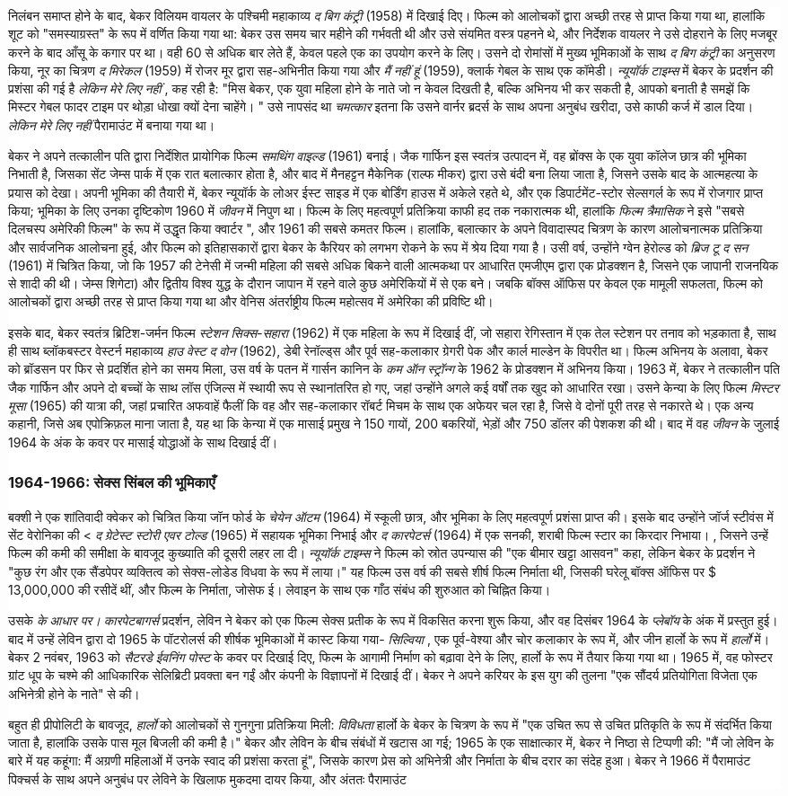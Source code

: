 निलंबन समाप्त होने के बाद, बेकर विलियम वायलर के पश्चिमी महाकाव्य <i> द बिग कंट्री </i> (1958) में दिखाई दिए। फिल्म को आलोचकों द्वारा अच्छी तरह से प्राप्त किया गया था, हालांकि शूट को "समस्याग्रस्त" के रूप में वर्णित किया गया था: बेकर उस समय चार महीने की गर्भवती थी और उसे संयमित वस्त्र पहनने थे, और निर्देशक वायलर ने उसे दोहराने के लिए मजबूर करने के बाद आँसू के कगार पर था। वही 60 से अधिक बार लेते हैं, केवल पहले एक का उपयोग करने के लिए। उसने दो रोमांसों में मुख्य भूमिकाओं के साथ <i> द बिग कंट्री </i> का अनुसरण किया, नूर का चित्रण <i> द मिरेकल </i> (1959) में रोजर मूर द्वारा सह-अभिनीत किया गया और <i> मैं नहीं हूं </i> (1959), क्लार्क गेबल के साथ एक कॉमेडी। <i> न्यूयॉर्क टाइम्स </i> में बेकर के प्रदर्शन की प्रशंसा की गई है <i> लेकिन मेरे लिए नहीं </i>, कह रही है: "मिस बेकर, एक युवा महिला होने के नाते जो न केवल दिखती है, बल्कि अभिनय भी कर सकती है, आपको बनाती है समझें कि मिस्टर गेबल फादर टाइम पर थोड़ा धोखा क्यों देना चाहेंगे। " उसे नापसंद था <i> चमत्कार </i> इतना कि उसने वार्नर ब्रदर्स के साथ अपना अनुबंध खरीदा, उसे काफी कर्ज में डाल दिया। <i> लेकिन मेरे लिए नहीं </i> पैरामाउंट में बनाया गया था। </p> <p> बेकर ने अपने तत्कालीन पति द्वारा निर्देशित प्रायोगिक फिल्म <i> समथिंग वाइल्ड </i> (1961) बनाई। जैक गार्फिन इस स्वतंत्र उत्पादन में, वह ब्रोंक्स के एक युवा कॉलेज छात्र की भूमिका निभाती है, जिसका सेंट जेम्स पार्क में एक रात बलात्कार होता है, और बाद में मैनहट्टन मैकेनिक (राल्फ मीकर) द्वारा उसे बंदी बना लिया जाता है, जिसने उसके बाद के आत्महत्या के प्रयास को देखा। अपनी भूमिका की तैयारी में, बेकर न्यूयॉर्क के लोअर ईस्ट साइड में एक बोर्डिंग हाउस में अकेले रहते थे, और एक डिपार्टमेंट-स्टोर सेल्सगर्ल के रूप में रोजगार प्राप्त किया; भूमिका के लिए उनका दृष्टिकोण 1960 में <i> जीवन </i> में निपुण था। फिल्म के लिए महत्वपूर्ण प्रतिक्रिया काफी हद तक नकारात्मक थी, हालांकि <i> फिल्म त्रैमासिक </i> ने इसे "सबसे दिलचस्प अमेरिकी फिल्म" के रूप में उद्धृत किया क्वार्टर ", और 1961 की सबसे कमतर फिल्म। हालांकि, बलात्कार के अपने विवादास्पद चित्रण के कारण आलोचनात्मक प्रतिक्रिया और सार्वजनिक आलोचना हुई, और फिल्म को इतिहासकारों द्वारा बेकर के कैरियर को लगभग रोकने के रूप में श्रेय दिया गया है। उसी वर्ष, उन्होंने ग्वेन हेरोल्ड को <i> ब्रिज टू द सन </i> (1961) में चित्रित किया, जो कि 1957 की टेनेसी में जन्मी महिला की सबसे अधिक बिकने वाली आत्मकथा पर आधारित एमजीएम द्वारा एक प्रोडक्शन है, जिसने एक जापानी राजनयिक से शादी की थी। जेम्स शिगेटा) और द्वितीय विश्व युद्ध के दौरान जापान में रहने वाले कुछ अमेरिकियों में से एक बने। जबकि बॉक्स ऑफिस पर केवल एक मामूली सफलता, फिल्म को आलोचकों द्वारा अच्छी तरह से प्राप्त किया गया था और वेनिस अंतर्राष्ट्रीय फिल्म महोत्सव में अमेरिका की प्रविष्टि थी। </p> <p> इसके बाद, बेकर स्वतंत्र ब्रिटिश-जर्मन फिल्म <i> स्टेशन सिक्स-सहारा </i> (1962) में एक महिला के रूप में दिखाई दीं, जो सहारा रेगिस्तान में एक तेल स्टेशन पर तनाव को भड़काता है, साथ ही साथ ब्लॉकबस्टर वेस्टर्न महाकाव्य <i> हाउ वेस्ट द वोन </i> (1962), डेबी रेनॉल्ड्स और पूर्व सह-कलाकार ग्रेगरी पेक और कार्ल माल्डेन के विपरीत था। फिल्म अभिनय के अलावा, बेकर को ब्रॉडसन पर फिर से प्रदर्शित होने का समय मिला, उस वर्ष के पतन में गार्सन कानिन के <i> कम ऑन स्ट्रॉन्ग </i> के 1962 के प्रोडक्शन में अभिनय किया। 1963 में, बेकर ने तत्कालीन पति जैक गार्फिन और अपने दो बच्चों के साथ लॉस एंजिल्स में स्थायी रूप से स्थानांतरित हो गए, जहां उन्होंने अगले कई वर्षों तक खुद को आधारित रखा। उसने केन्या के लिए फिल्म <i> मिस्टर मूसा </i> (1965) की यात्रा की, जहां प्रचारित अफवाहें फैलीं कि वह और सह-कलाकार रॉबर्ट मिचम के साथ एक अफेयर चल रहा है, जिसे वे दोनों पूरी तरह से नकारते थे। एक अन्य कहानी, जिसे अब एपोक्रिफ़ल माना जाता है, यह था कि केन्या में एक मासाई प्रमुख ने 150 गायों, 200 बकरियों, भेड़ों और 750 डॉलर की पेशकश की थी। बाद में वह <i> जीवन </i> के जुलाई 1964 के अंक के कवर पर मासाई योद्धाओं के साथ दिखाई दीं। </p> <h3> 1964-1966: सेक्स सिंबल की भूमिकाएँ </h3> <p> बक्शी ने एक शांतिवादी क्वेकर को चित्रित किया जॉन फोर्ड के <i> चेयेन ऑटम </i> (1964) में स्कूली छात्र, और भूमिका के लिए महत्वपूर्ण प्रशंसा प्राप्त की। इसके बाद उन्होंने जॉर्ज स्टीवंस में सेंट वेरोनिका की <<i> द ग्रेटेस्ट स्टोरी एवर टोल्ड </i> (1965) में सहायक भूमिका निभाई और <i> द कारपेटर्स </i> (1964) में एक सनकी, शराबी फिल्म स्टार का किरदार निभाया। , जिसने उन्हें फिल्म की कमी की समीक्षा के बावजूद कुख्याति की दूसरी लहर ला दी। <i> न्यूयॉर्क टाइम्स </i> ने फिल्म को स्रोत उपन्यास की "एक बीमार खट्टा आसवन" कहा, लेकिन बेकर के प्रदर्शन ने "कुछ रंग और एक सैंडपेपर व्यक्तित्व को सेक्स-लोडेड विधवा के रूप में लाया।" यह फिल्म उस वर्ष की सबसे शीर्ष फिल्म निर्माता थी, जिसकी घरेलू बॉक्स ऑफिस पर $ 13,000,000 की रसीदें थीं, और फिल्म के निर्माता, जोसेफ ई। लेवाइन के साथ एक गाँठ संबंध की शुरुआत को चिह्नित किया। </p> <p> उसके <i> के आधार पर। कारपेटबागर्स </i> प्रदर्शन, लेविन ने बेकर को एक फिल्म सेक्स प्रतीक के रूप में विकसित करना शुरू किया, और वह दिसंबर 1964 के <i> प्लेबॉय </i> के अंक में प्रस्तुत हुई। बाद में उन्हें लेविन द्वारा दो 1965 के पॉटरोलर्स की शीर्षक भूमिकाओं में कास्ट किया गया- <i> सिल्विया </i>, एक पूर्व-वेश्या और चोर कलाकार के रूप में, और जीन हार्लो के रूप में <i> हार्लो </i> में। बेकर 2 नवंबर, 1963 को <i> सैटरडे ईवनिंग पोस्ट </i> के कवर पर दिखाई दिए, फिल्म के आगामी निर्माण को बढ़ावा देने के लिए, हार्लो के रूप में तैयार किया गया था। 1965 में, वह फोस्टर ग्रांट धूप के चश्मे की आधिकारिक सेलिब्रिटी प्रवक्ता बन गईं और कंपनी के विज्ञापनों में दिखाई दीं। बेकर ने अपने करियर के इस युग की तुलना "एक सौंदर्य प्रतियोगिता विजेता एक अभिनेत्री होने के नाते" से की। </p> <p> बहुत ही प्रीपोलिटी के बावजूद, <i> हार्लो </i> को आलोचकों से गुनगुना प्रतिक्रिया मिली: <i> विविधता </i> हार्लो के बेकर के चित्रण के रूप में "एक उचित रूप से उचित प्रतिकृति के रूप में संदर्भित किया जाता है, हालांकि उसके पास मूल बिजली की कमी है।" बेकर और लेविन के बीच संबंधों में खटास आ गई; 1965 के एक साक्षात्कार में, बेकर ने निष्ठा से टिप्पणी की: "मैं जो लेविन के बारे में यह कहूंगा: मैं अग्रणी महिलाओं में उनके स्वाद की प्रशंसा करता हूं", जिसके कारण प्रेस को अभिनेत्री और निर्माता के बीच दरार का संदेह हुआ। बेकर ने 1966 में पैरामाउंट पिक्चर्स के साथ अपने अनुबंध पर लेविने के खिलाफ मुकदमा दायर किया, और अंततः पैरामाउंट